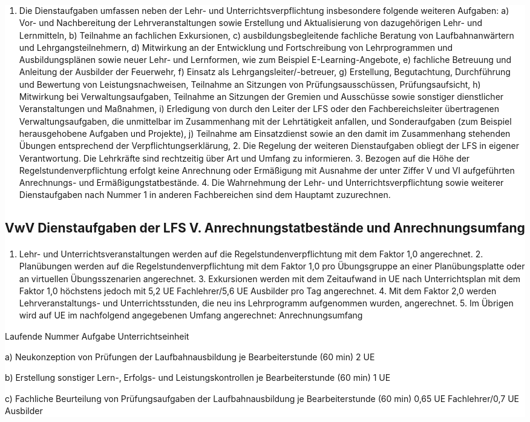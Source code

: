 1. Die Dienstaufgaben umfassen neben der Lehr- und Unterrichtsverpflichtung insbesondere folgende weiteren Aufgaben: a) Vor- und Nachbereitung der Lehrveranstaltungen sowie Erstellung und Aktualisierung von dazugehörigen Lehr- und Lernmitteln, b) Teilnahme an fachlichen Exkursionen, c) ausbildungsbegleitende fachliche Beratung von Laufbahnanwärtern und Lehrgangsteilnehmern, d) Mitwirkung an der Entwicklung und Fortschreibung von Lehrprogrammen und Ausbildungsplänen sowie neuer Lehr- und Lernformen, wie zum Beispiel E-Learning-Angebote, e) fachliche Betreuung und Anleitung der Ausbilder der Feuerwehr, f) Einsatz als Lehrgangsleiter/-betreuer, g) Erstellung, Begutachtung, Durchführung und Bewertung von Leistungsnachweisen, Teilnahme an Sitzungen von Prüfungsausschüssen, Prüfungsaufsicht, h) Mitwirkung bei Verwaltungsaufgaben, Teilnahme an Sitzungen der Gremien und Ausschüsse sowie sonstiger dienstlicher Veranstaltungen und Maßnahmen, i) Erledigung von durch den Leiter der LFS oder den Fachbereichsleiter übertragenen Verwaltungsaufgaben, die unmittelbar im Zusammenhang mit der Lehrtätigkeit anfallen, und Sonderaufgaben (zum Beispiel herausgehobene Aufgaben und Projekte), j) Teilnahme am Einsatzdienst sowie an den damit im Zusammenhang stehenden Übungen entsprechend der Verpflichtungserklärung, 2. Die Regelung der weiteren Dienstaufgaben obliegt der LFS in eigener Verantwortung. Die Lehrkräfte sind rechtzeitig über Art und Umfang zu informieren. 3. Bezogen auf die Höhe der Regelstundenverpflichtung erfolgt keine Anrechnung oder Ermäßigung mit Ausnahme der unter Ziffer V und VI aufgeführten Anrechnungs- und Ermäßigungstatbestände. 4. Die Wahrnehmung der Lehr- und Unterrichtsverpflichtung sowie weiterer Dienstaufgaben nach Nummer 1 in anderen Fachbereichen sind dem Hauptamt zuzurechnen. 
## VwV Dienstaufgaben der LFS V. Anrechnungstatbestände und Anrechnungsumfang

1. Lehr- und Unterrichtsveranstaltungen werden auf die Regelstundenverpflichtung mit dem Faktor 1,0 angerechnet. 2. Planübungen werden auf die Regelstundenverpflichtung mit dem Faktor 1,0 pro Übungsgruppe an einer Planübungsplatte oder an virtuellen Übungsszenarien angerechnet. 3. Exkursionen werden mit dem Zeitaufwand in UE nach Unterrichtsplan mit dem Faktor 1,0 höchstens jedoch mit 5,2 UE Fachlehrer/5,6 UE Ausbilder pro Tag angerechnet. 4. Mit dem Faktor 2,0 werden Lehrveranstaltungs- und Unterrichtsstunden, die neu ins Lehrprogramm aufgenommen wurden, angerechnet. 5. Im Übrigen wird auf UE im nachfolgend angegebenen Umfang angerechnet: Anrechnungsumfang







Laufende Nummer
Aufgabe
Unterrichtseinheit




a)
Neukonzeption von Prüfungen der Laufbahnausbildung
je Bearbeiterstunde (60 min) 2 UE


b)
Erstellung sonstiger Lern-, Erfolgs- und Leistungskontrollen
je Bearbeiterstunde (60 min) 1 UE


c)
Fachliche Beurteilung von Prüfungsaufgaben der Laufbahnausbildung
je Bearbeiterstunde (60 min) 0,65 UE Fachlehrer/0,7 UE Ausbilder

